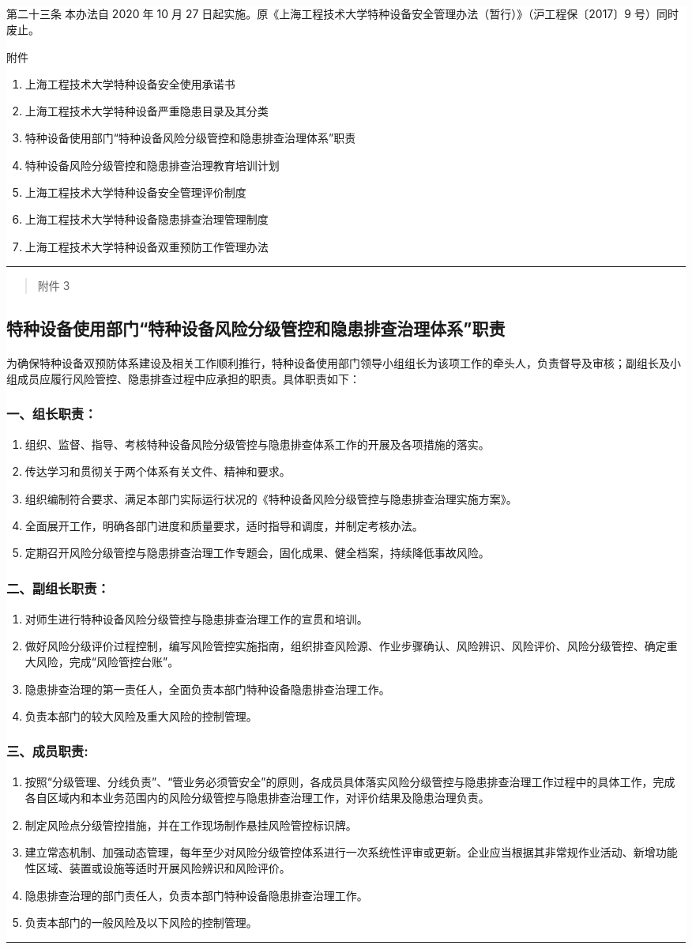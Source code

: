 第二十三条 本办法自 2020 年 10 月 27 日起实施。原《上海工程技术大学特种设备安全管理办法（暂行）》（沪工程保〔2017〕9 号）同时废止。

附件

1. 上海工程技术大学特种设备安全使用承诺书

2. 上海工程技术大学特种设备严重隐患目录及其分类

3. 特种设备使用部门“特种设备风险分级管控和隐患排查治理体系”职责

4. 特种设备风险分级管控和隐患排查治理教育培训计划

5. 上海工程技术大学特种设备安全管理评价制度

6. 上海工程技术大学特种设备隐患排查治理管理制度

7. 上海工程技术大学特种设备双重预防工作管理办法

---

> 附件 3

## 特种设备使用部门“特种设备风险分级管控和隐患排查治理体系”职责

为确保特种设备双预防体系建设及相关工作顺利推行，特种设备使用部门领导小组组长为该项工作的牵头人，负责督导及审核；副组长及小组成员应履行风险管控、隐患排查过程中应承担的职责。具体职责如下：

### 一、组长职责：

1. 组织、监督、指导、考核特种设备风险分级管控与隐患排查体系工作的开展及各项措施的落实。

2. 传达学习和贯彻关于两个体系有关文件、精神和要求。

3. 组织编制符合要求、满足本部门实际运行状况的《特种设备风险分级管控与隐患排查治理实施方案》。

4. 全面展开工作，明确各部门进度和质量要求，适时指导和调度，并制定考核办法。

5. 定期召开风险分级管控与隐患排查治理工作专题会，固化成果、健全档案，持续降低事故风险。

### 二、副组长职责：

1. 对师生进行特种设备风险分级管控与隐患排查治理工作的宣贯和培训。

2. 做好风险分级评价过程控制，编写风险管控实施指南，组织排查风险源、作业步骤确认、风险辨识、风险评价、风险分级管控、确定重大风险，完成“风险管控台账”。

3. 隐患排查治理的第一责任人，全面负责本部门特种设备隐患排查治理工作。

4. 负责本部门的较大风险及重大风险的控制管理。

### 三、成员职责:

1. 按照“分级管理、分线负责”、“管业务必须管安全”的原则，各成员具体落实风险分级管控与隐患排查治理工作过程中的具体工作，完成各自区域内和本业务范围内的风险分级管控与隐患排查治理工作，对评价结果及隐患治理负责。

2. 制定风险点分级管控措施，并在工作现场制作悬挂风险管控标识牌。

3. 建立常态机制、加强动态管理，每年至少对风险分级管控体系进行一次系统性评审或更新。企业应当根据其非常规作业活动、新增功能性区域、装置或设施等适时开展风险辨识和风险评价。

4. 隐患排查治理的部门责任人，负责本部门特种设备隐患排查治理工作。

5. 负责本部门的一般风险及以下风险的控制管理。

---